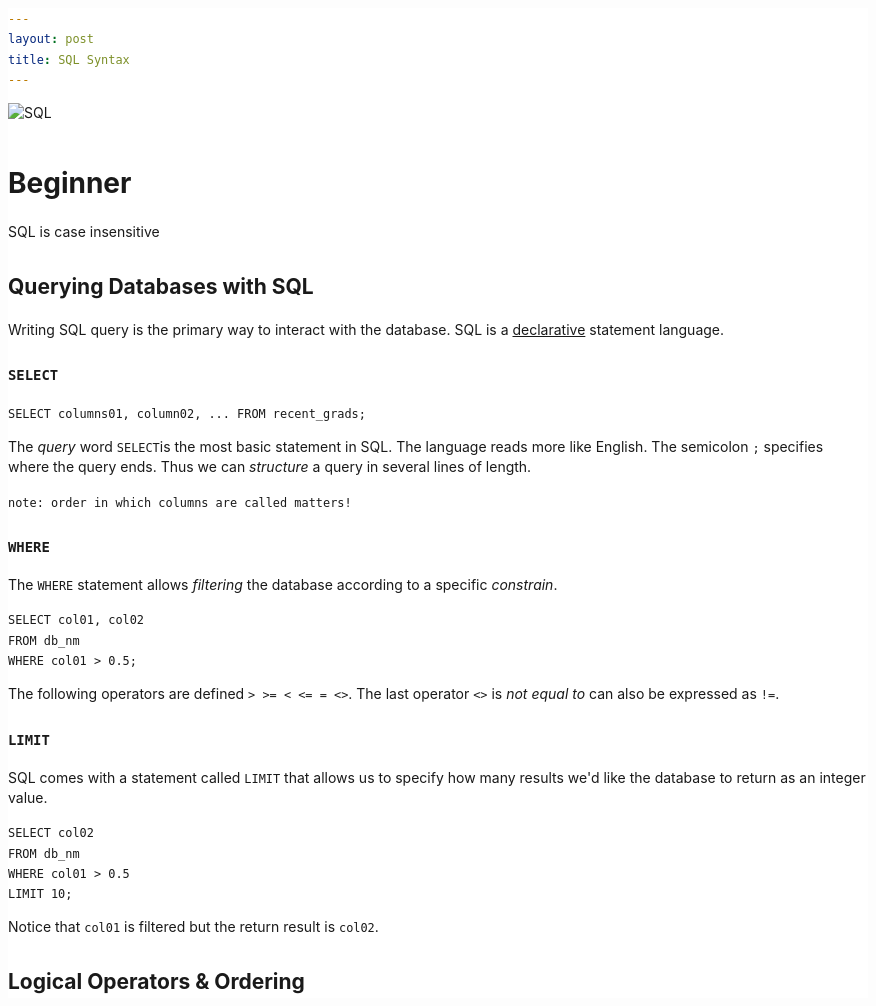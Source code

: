 ```yaml
---
layout: post
title: SQL Syntax
---
```


![SQL](https://azure.microsoft.com/svghandler/sql-database/?width=600&height=315 "SQL")

# Beginner

SQL is case insensitive

## Querying Databases with SQL

Writing SQL query is the primary way to interact with the database.
SQL is a [declarative](https://en.wikipedia.org/wiki/Declarative_programming) statement 
language.

### `SELECT`

	SELECT columns01, column02, ... FROM recent_grads;

The *query* word `SELECT`is the most basic statement in SQL. The language reads more like English. The semicolon `;` specifies where the query ends. Thus we can *structure* a query in several lines of length.

	note: order in which columns are called matters!

### `WHERE`

The `WHERE` statement allows *filtering* the database according to a specific *constrain*.

	SELECT col01, col02
	FROM db_nm
	WHERE col01 > 0.5;

The following operators are defined `> >= < <= = <>`. The last operator `<>` is *not equal to* can also be expressed as `!=`.

### `LIMIT`

SQL comes with a statement called `LIMIT` that allows us to specify how many results we'd like the database to return as an integer value.

	SELECT col02
	FROM db_nm
	WHERE col01 > 0.5
	LIMIT 10;

Notice that `col01` is filtered but the return result is `col02`.

## Logical Operators & Ordering
